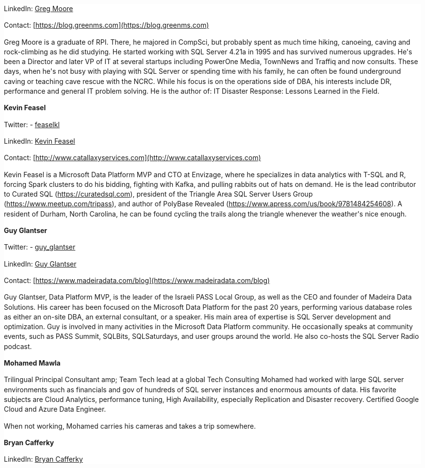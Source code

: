 LinkedIn: [Greg Moore](https://www.linkedin.com/in/gregdmoore)
 
Contact: [https://blog.greenms.com](https://blog.greenms.com)
 
Greg Moore is a graduate of RPI. There, he majored in CompSci, but probably spent as much time hiking, canoeing, caving and rock-climbing as he did studying.
He started working with SQL Server 4.21a in 1995 and has survived numerous upgrades.
He's been a Director and later VP of IT at several startups including PowerOne Media, TownNews and Traffiq and now consults. These days, when he's not busy with playing with SQL Server or spending time with his family, he can often be found underground caving or teaching cave rescue with the NCRC.
While his focus is on the operations side of DBA, his interests include DR, performance and general IT problem solving.
He is the author of: IT Disaster Response: Lessons Learned in the Field.
 
**Kevin Feasel**
 
Twitter:  - [feaselkl](https://www.twitter.com/feaselkl)
 
LinkedIn: [Kevin Feasel](https://www.linkedin.com/pub/kevin-feasel/7/716/504)
 
Contact: [http://www.catallaxyservices.com](http://www.catallaxyservices.com)
 
Kevin Feasel is a Microsoft Data Platform MVP and CTO at Envizage, where he specializes in data analytics with T-SQL and R, forcing Spark clusters to do his bidding, fighting with Kafka, and pulling rabbits out of hats on demand. He is the lead contributor to Curated SQL (https://curatedsql.com), president of the Triangle Area SQL Server Users Group (https://www.meetup.com/tripass), and author of PolyBase Revealed (https://www.apress.com/us/book/9781484254608). A resident of Durham, North Carolina, he can be found cycling the trails along the triangle whenever the weather's nice enough.
 
**Guy Glantser**
 
Twitter:  - [guy_glantser](https://www.twitter.com/guy_glantser)
 
LinkedIn: [Guy Glantser](http://www.linkedin.com/in/glantser)
 
Contact: [https://www.madeiradata.com/blog](https://www.madeiradata.com/blog)
 
Guy Glantser, Data Platform MVP, is the leader of the Israeli PASS Local Group, as well as the CEO and founder of Madeira Data Solutions. His career has been focused on the Microsoft Data Platform for the past 20 years, performing various database roles as either an on-site DBA, an external consultant, or a speaker. His main area of expertise is SQL Server development and optimization. Guy is involved in many activities in the Microsoft Data Platform community. He occasionally speaks at community events, such as PASS Summit, SQLBits, SQLSaturdays, and user groups around the world. He also co-hosts the SQL Server Radio podcast.
 
**Mohamed Mawla**
 
Trilingual Principal Consultant amp; Team Tech lead at a global Tech Consulting Mohamed had worked with large SQL server environments such as financials and gov of hundreds of SQL server instances and enormous amounts of data. His favorite subjects are Cloud Analytics, performance tuning, High Availability, especially Replication and Disaster recovery. Certified Google Cloud and Azure Data Engineer.

When not working, Mohamed carries his cameras and takes a trip somewhere.
 
**Bryan Cafferky**
 
LinkedIn: [Bryan Cafferky](https://www.linkedin.com/pub/bryancafferky)
 
